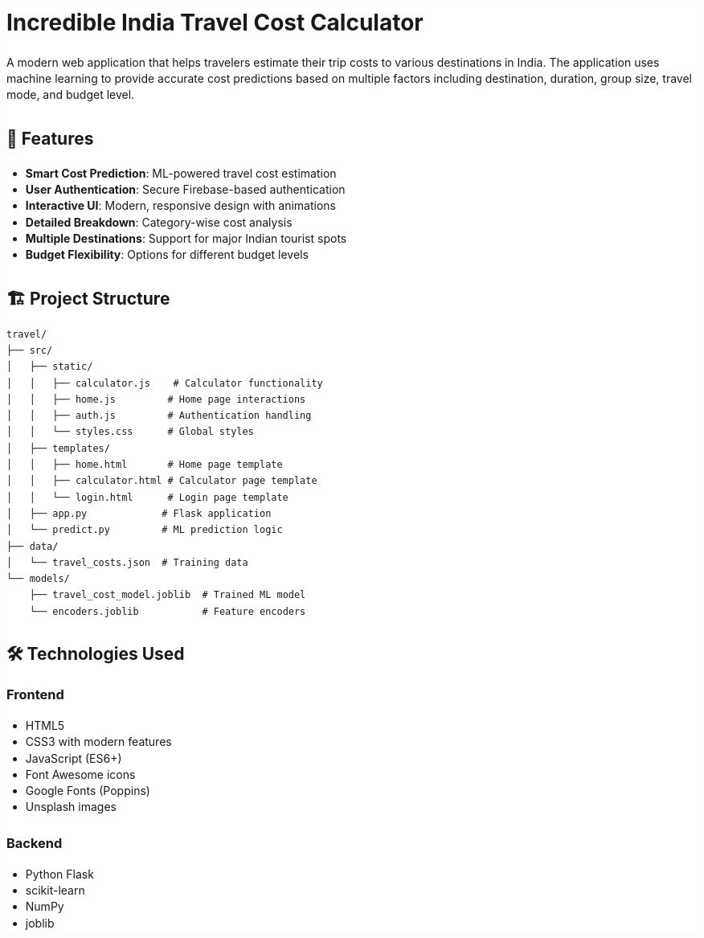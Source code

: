 # Incredible India Travel Cost Calculator

A modern web application that helps travelers estimate their trip costs to various destinations in India. The application uses machine learning to provide accurate cost predictions based on multiple factors including destination, duration, group size, travel mode, and budget level.

## 🌟 Features

- **Smart Cost Prediction**: ML-powered travel cost estimation
- **User Authentication**: Secure Firebase-based authentication
- **Interactive UI**: Modern, responsive design with animations
- **Detailed Breakdown**: Category-wise cost analysis
- **Multiple Destinations**: Support for major Indian tourist spots
- **Budget Flexibility**: Options for different budget levels

## 🏗️ Project Structure
```
travel/
├── src/
│   ├── static/
│   │   ├── calculator.js    # Calculator functionality
│   │   ├── home.js         # Home page interactions
│   │   ├── auth.js         # Authentication handling
│   │   └── styles.css      # Global styles
│   ├── templates/
│   │   ├── home.html       # Home page template
│   │   ├── calculator.html # Calculator page template
│   │   └── login.html      # Login page template
│   ├── app.py             # Flask application
│   └── predict.py         # ML prediction logic
├── data/
│   └── travel_costs.json  # Training data
└── models/
    ├── travel_cost_model.joblib  # Trained ML model
    └── encoders.joblib           # Feature encoders
```

## 🛠️ Technologies Used

### Frontend
- HTML5
- CSS3 with modern features
- JavaScript (ES6+)
- Font Awesome icons
- Google Fonts (Poppins)
- Unsplash images

### Backend
- Python Flask
- scikit-learn
- NumPy
- joblib
